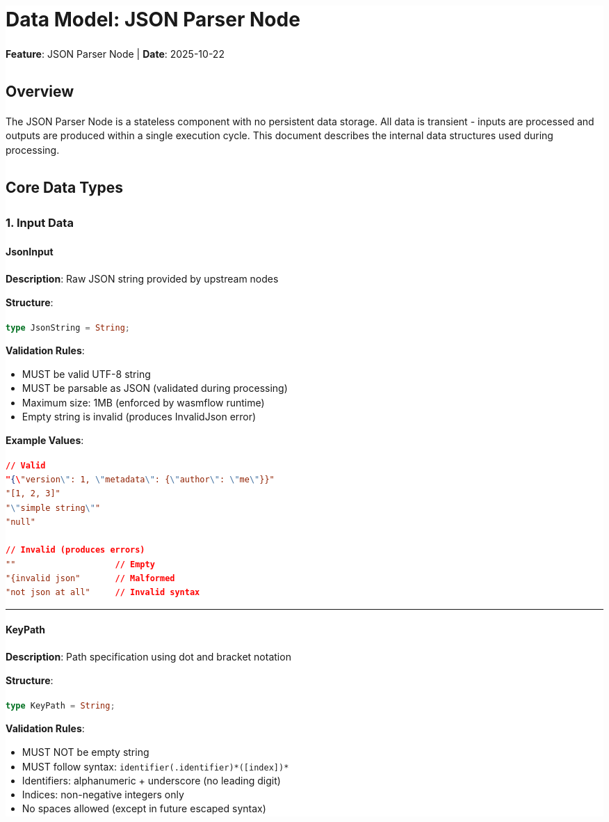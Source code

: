# Data Model: JSON Parser Node

**Feature**: JSON Parser Node | **Date**: 2025-10-22

## Overview

The JSON Parser Node is a stateless component with no persistent data storage. All data is transient - inputs are processed and outputs are produced within a single execution cycle. This document describes the internal data structures used during processing.

## Core Data Types

### 1. Input Data

#### JsonInput
**Description**: Raw JSON string provided by upstream nodes

**Structure**:
```rust
type JsonString = String;
```

**Validation Rules**:
- MUST be valid UTF-8 string
- MUST be parsable as JSON (validated during processing)
- Maximum size: 1MB (enforced by wasmflow runtime)
- Empty string is invalid (produces InvalidJson error)

**Example Values**:
```json
// Valid
"{\"version\": 1, \"metadata\": {\"author\": \"me\"}}"
"[1, 2, 3]"
"\"simple string\""
"null"

// Invalid (produces errors)
""                    // Empty
"{invalid json"       // Malformed
"not json at all"     // Invalid syntax
```

---

#### KeyPath
**Description**: Path specification using dot and bracket notation

**Structure**:
```rust
type KeyPath = String;
```

**Validation Rules**:
- MUST NOT be empty string
- MUST follow syntax: `identifier(.identifier)*([index])*`
- Identifiers: alphanumeric + underscore (no leading digit)
- Indices: non-negative integers only
- No spaces allowed (except in future escaped syntax)
